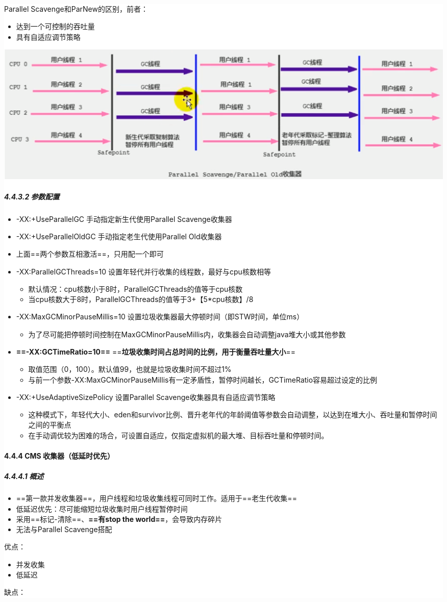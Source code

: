 

Parallel Scavenge和ParNew的区别，前者：

- 达到一个可控制的吞吐量
- 具有自适应调节策略

![image-20240414160336213](../assets/image-20240414160336213.png)

##### 4.4.3.2 参数配置

- -XX:+UseParallelGC  手动指定新生代使用Parallel Scavenge收集器
- -XX:+UseParallelOldGC  手动指定老生代使用Parallel Old收集器
- 上面==两个参数互相激活==，只用配一个即可
- -XX:ParallelGCThreads=10 设置年轻代并行收集的线程数，最好与cpu核数相等
  - 默认情况：cpu核数小于8时，ParallelGCThreads的值等于cpu核数
  - 当cpu核数大于8时，ParallelGCThreads的值等于3+【5*cpu核数】/8
- -XX:MaxGCMinorPauseMillis=10  设置垃圾收集器最大停顿时间（即STW时间，单位ms）
  - 为了尽可能把停顿时间控制在MaxGCMinorPauseMillis内，收集器会自动调整java堆大小或其他参数

- **==-XX:GCTimeRatio=10==**  ==**垃圾收集时间占总时间的比例，用于衡量吞吐量大小**==
  - 取值范围（0，100）。默认值99，也就是垃圾收集时间不超过1%
  - 与前一个参数-XX:MaxGCMinorPauseMillis有一定矛盾性，暂停时间越长，GCTimeRatio容易超过设定的比例

- -XX:+UseAdaptiveSizePolicy  设置Parallel Scavenge收集器具有自适应调节策略
  - 这种模式下，年轻代大小、eden和survivor比例、晋升老年代的年龄阈值等参数会自动调整，以达到在堆大小、吞吐量和暂停时间之间的平衡点
  - 在手动调优较为困难的场合，可设置自适应，仅指定虚拟机的最大堆、目标吞吐量和停顿时间。

#### 4.4.4 CMS 收集器（低延时优先）

##### 4.4.4.1 概述

- ==第一款并发收集器==，用户线程和垃圾收集线程可同时工作。适用于==老生代收集==
- 低延迟优先：尽可能缩短垃圾收集时用户线程暂停时间
- 采用==标记-清除==、**==有stop the world==**，会导致内存碎片
- 无法与Parallel  Scavenge搭配

优点：

- 并发收集
- 低延迟

缺点：
